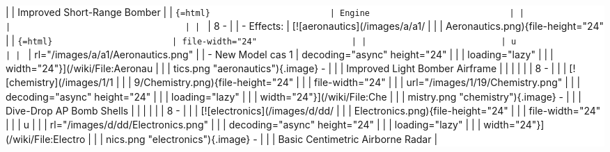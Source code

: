 |                                   | Improved Short-Range Bomber       |
| ```{=html}                        | Engine                            |
|                           |                                   |
| ```                               | 8 -                               |
| -   Effects:                      | [![aeronautics](/images/a/a1/     |
|                                   | Aeronautics.png){file-height="24" |
| ```{=html}                        | file-width="24"                   |
|                           | u                                 |
| ```                               | rl="/images/a/a1/Aeronautics.png" |
| -   New Model cas 1               | decoding="async" height="24"      |
|                                   | loading="lazy"                    |
|                                   | width="24"}](/wiki/File:Aeronau   |
|                                   | tics.png "aeronautics"){.image} - |
|                                   | Improved Light Bomber Airframe    |
|                                   |                                   |
|                                   | 8 -                               |
|                                   | [![chemistry](/images/1/1         |
|                                   | 9/Chemistry.png){file-height="24" |
|                                   | file-width="24"                   |
|                                   | url="/images/1/19/Chemistry.png"  |
|                                   | decoding="async" height="24"      |
|                                   | loading="lazy"                    |
|                                   | width="24"}](/wiki/File:Che       |
|                                   | mistry.png "chemistry"){.image} - |
|                                   | Dive-Drop AP Bomb Shells          |
|                                   |                                   |
|                                   | 8 -                               |
|                                   | [![electronics](/images/d/dd/     |
|                                   | Electronics.png){file-height="24" |
|                                   | file-width="24"                   |
|                                   | u                                 |
|                                   | rl="/images/d/dd/Electronics.png" |
|                                   | decoding="async" height="24"      |
|                                   | loading="lazy"                    |
|                                   | width="24"}](/wiki/File:Electro   |
|                                   | nics.png "electronics"){.image} - |
|                                   | Basic Centimetric Airborne Radar  |
